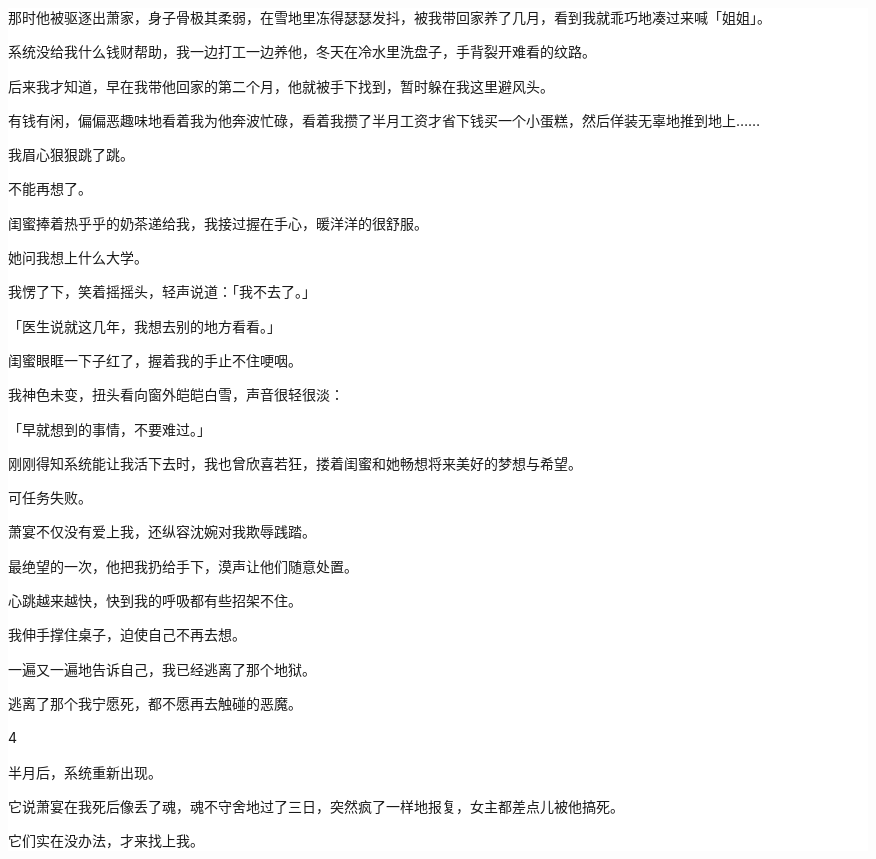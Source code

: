 那时他被驱逐出萧家，身子骨极其柔弱，在雪地里冻得瑟瑟发抖，被我带回家养了几月，看到我就乖巧地凑过来喊「姐姐」。


系统没给我什么钱财帮助，我一边打工一边养他，冬天在冷水里洗盘子，手背裂开难看的纹路。


后来我才知道，早在我带他回家的第二个月，他就被手下找到，暂时躲在我这里避风头。


有钱有闲，偏偏恶趣味地看着我为他奔波忙碌，看着我攒了半月工资才省下钱买一个小蛋糕，然后佯装无辜地推到地上……


我眉心狠狠跳了跳。


不能再想了。


闺蜜捧着热乎乎的奶茶递给我，我接过握在手心，暖洋洋的很舒服。


她问我想上什么大学。


我愣了下，笑着摇摇头，轻声说道：「我不去了。」


「医生说就这几年，我想去别的地方看看。」


闺蜜眼眶一下子红了，握着我的手止不住哽咽。


我神色未变，扭头看向窗外皑皑白雪，声音很轻很淡：


「早就想到的事情，不要难过。」


刚刚得知系统能让我活下去时，我也曾欣喜若狂，搂着闺蜜和她畅想将来美好的梦想与希望。


可任务失败。


萧宴不仅没有爱上我，还纵容沈婉对我欺辱践踏。


最绝望的一次，他把我扔给手下，漠声让他们随意处置。


心跳越来越快，快到我的呼吸都有些招架不住。


我伸手撑住桌子，迫使自己不再去想。


一遍又一遍地告诉自己，我已经逃离了那个地狱。


逃离了那个我宁愿死，都不愿再去触碰的恶魔。


4


半月后，系统重新出现。


它说萧宴在我死后像丢了魂，魂不守舍地过了三日，突然疯了一样地报复，女主都差点儿被他搞死。


它们实在没办法，才来找上我。
